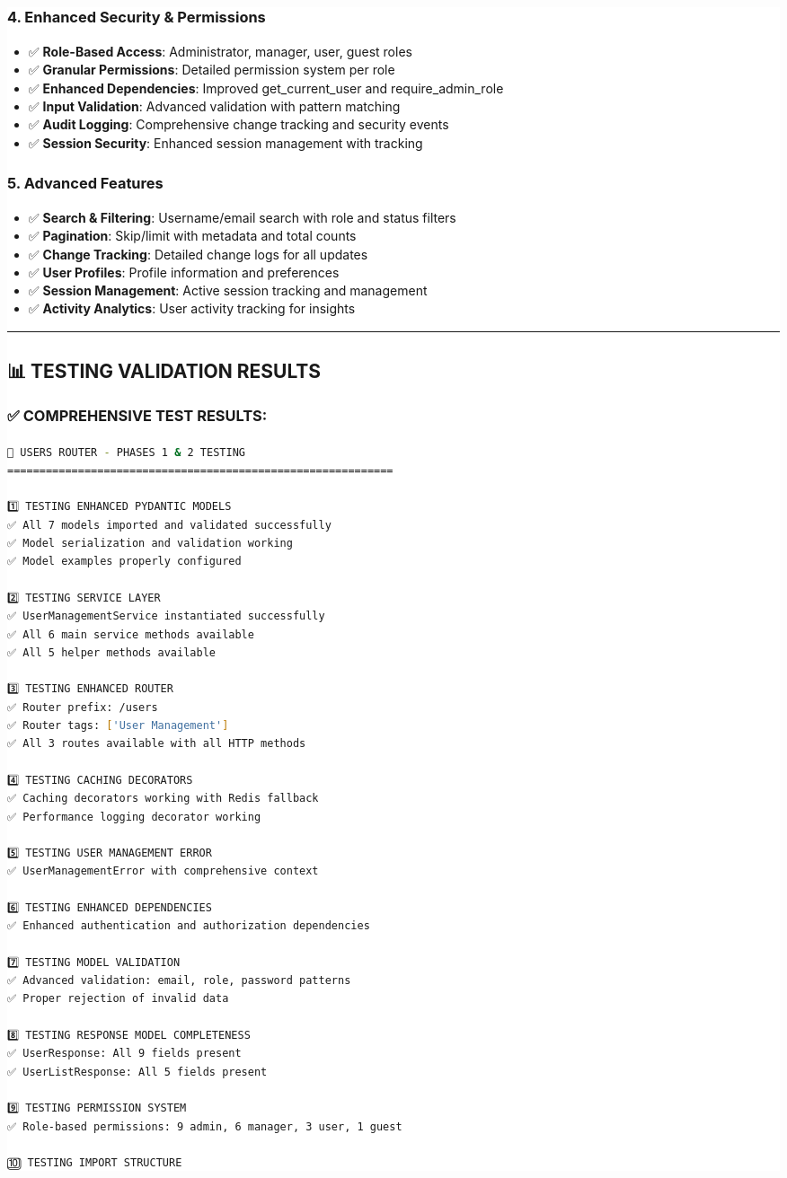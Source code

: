 ### **4. Enhanced Security & Permissions**
- ✅ **Role-Based Access**: Administrator, manager, user, guest roles
- ✅ **Granular Permissions**: Detailed permission system per role
- ✅ **Enhanced Dependencies**: Improved get_current_user and require_admin_role
- ✅ **Input Validation**: Advanced validation with pattern matching
- ✅ **Audit Logging**: Comprehensive change tracking and security events
- ✅ **Session Security**: Enhanced session management with tracking

### **5. Advanced Features**
- ✅ **Search & Filtering**: Username/email search with role and status filters
- ✅ **Pagination**: Skip/limit with metadata and total counts
- ✅ **Change Tracking**: Detailed change logs for all updates
- ✅ **User Profiles**: Profile information and preferences
- ✅ **Session Management**: Active session tracking and management
- ✅ **Activity Analytics**: User activity tracking for insights

---

## 📊 **TESTING VALIDATION RESULTS**

### **✅ COMPREHENSIVE TEST RESULTS:**
```bash
👥 USERS ROUTER - PHASES 1 & 2 TESTING
============================================================

1️⃣ TESTING ENHANCED PYDANTIC MODELS
✅ All 7 models imported and validated successfully
✅ Model serialization and validation working
✅ Model examples properly configured

2️⃣ TESTING SERVICE LAYER
✅ UserManagementService instantiated successfully
✅ All 6 main service methods available
✅ All 5 helper methods available

3️⃣ TESTING ENHANCED ROUTER
✅ Router prefix: /users
✅ Router tags: ['User Management']
✅ All 3 routes available with all HTTP methods

4️⃣ TESTING CACHING DECORATORS
✅ Caching decorators working with Redis fallback
✅ Performance logging decorator working

5️⃣ TESTING USER MANAGEMENT ERROR
✅ UserManagementError with comprehensive context

6️⃣ TESTING ENHANCED DEPENDENCIES
✅ Enhanced authentication and authorization dependencies

7️⃣ TESTING MODEL VALIDATION
✅ Advanced validation: email, role, password patterns
✅ Proper rejection of invalid data

8️⃣ TESTING RESPONSE MODEL COMPLETENESS
✅ UserResponse: All 9 fields present
✅ UserListResponse: All 5 fields present

9️⃣ TESTING PERMISSION SYSTEM
✅ Role-based permissions: 9 admin, 6 manager, 3 user, 1 guest

🔟 TESTING IMPORT STRUCTURE
```
